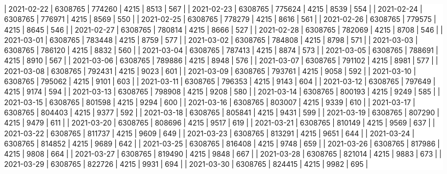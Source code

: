 | 2021-02-22 | 6308765 | 774260 | 4215 | 8513 | 567 |
| 2021-02-23 | 6308765 | 775624 | 4215 | 8539 | 554 |
| 2021-02-24 | 6308765 | 776971 | 4215 | 8569 | 550 |
| 2021-02-25 | 6308765 | 778279 | 4215 | 8616 | 561 |
| 2021-02-26 | 6308765 | 779575 | 4215 | 8645 | 546 |
| 2021-02-27 | 6308765 | 780814 | 4215 | 8666 | 527 |
| 2021-02-28 | 6308765 | 782069 | 4215 | 8708 | 546 |
| 2021-03-01 | 6308765 | 783448 | 4215 | 8759 | 577 |
| 2021-03-02 | 6308765 | 784808 | 4215 | 8798 | 571 |
| 2021-03-03 | 6308765 | 786120 | 4215 | 8832 | 560 |
| 2021-03-04 | 6308765 | 787413 | 4215 | 8874 | 573 |
| 2021-03-05 | 6308765 | 788691 | 4215 | 8910 | 567 |
| 2021-03-06 | 6308765 | 789886 | 4215 | 8948 | 576 |
| 2021-03-07 | 6308765 | 791102 | 4215 | 8981 | 577 |
| 2021-03-08 | 6308765 | 792431 | 4215 | 9023 | 601 |
| 2021-03-09 | 6308765 | 793761 | 4215 | 9058 | 592 |
| 2021-03-10 | 6308765 | 795062 | 4215 | 9101 | 603 |
| 2021-03-11 | 6308765 | 796353 | 4215 | 9143 | 604 |
| 2021-03-12 | 6308765 | 797649 | 4215 | 9174 | 594 |
| 2021-03-13 | 6308765 | 798908 | 4215 | 9208 | 580 |
| 2021-03-14 | 6308765 | 800193 | 4215 | 9249 | 585 |
| 2021-03-15 | 6308765 | 801598 | 4215 | 9294 | 600 |
| 2021-03-16 | 6308765 | 803007 | 4215 | 9339 | 610 |
| 2021-03-17 | 6308765 | 804403 | 4215 | 9377 | 592 |
| 2021-03-18 | 6308765 | 805841 | 4215 | 9431 | 599 |
| 2021-03-19 | 6308765 | 807290 | 4215 | 9479 | 611 |
| 2021-03-20 | 6308765 | 808696 | 4215 | 9517 | 619 |
| 2021-03-21 | 6308765 | 810149 | 4215 | 9569 | 637 |
| 2021-03-22 | 6308765 | 811737 | 4215 | 9609 | 649 |
| 2021-03-23 | 6308765 | 813291 | 4215 | 9651 | 644 |
| 2021-03-24 | 6308765 | 814852 | 4215 | 9689 | 642 |
| 2021-03-25 | 6308765 | 816408 | 4215 | 9748 | 659 |
| 2021-03-26 | 6308765 | 817986 | 4215 | 9808 | 664 |
| 2021-03-27 | 6308765 | 819490 | 4215 | 9848 | 667 |
| 2021-03-28 | 6308765 | 821014 | 4215 | 9883 | 673 |
| 2021-03-29 | 6308765 | 822726 | 4215 | 9931 | 694 |
| 2021-03-30 | 6308765 | 824415 | 4215 | 9982 | 695 |